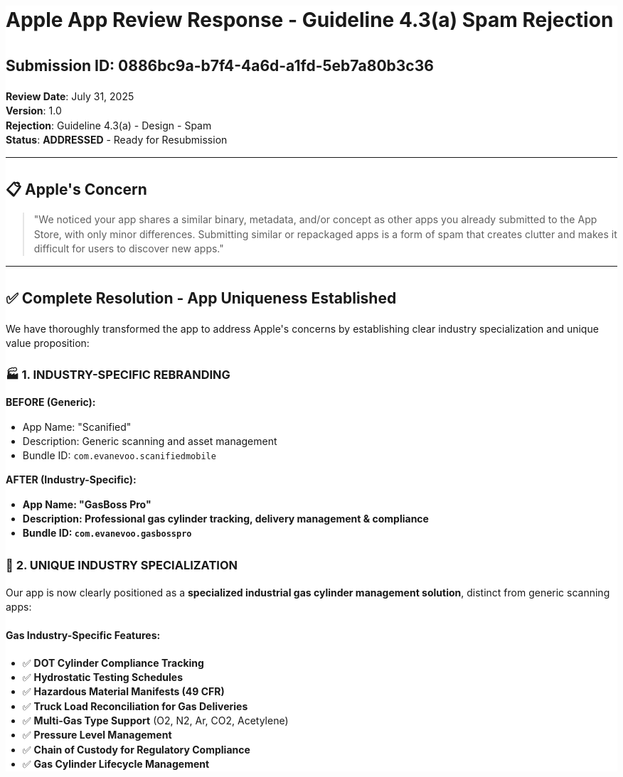 # Apple App Review Response - Guideline 4.3(a) Spam Rejection

## Submission ID: 0886bc9a-b7f4-4a6d-a1fd-5eb7a80b3c36
**Review Date**: July 31, 2025  
**Version**: 1.0  
**Rejection**: Guideline 4.3(a) - Design - Spam  
**Status**: **ADDRESSED** - Ready for Resubmission

---

## 📋 **Apple's Concern**

> "We noticed your app shares a similar binary, metadata, and/or concept as other apps you already submitted to the App Store, with only minor differences. Submitting similar or repackaged apps is a form of spam that creates clutter and makes it difficult for users to discover new apps."

---

## ✅ **Complete Resolution - App Uniqueness Established**

We have thoroughly transformed the app to address Apple's concerns by establishing clear industry specialization and unique value proposition:

### 🏭 **1. INDUSTRY-SPECIFIC REBRANDING**

**BEFORE (Generic):**
- App Name: "Scanified" 
- Description: Generic scanning and asset management
- Bundle ID: `com.evanevoo.scanifiedmobile`

**AFTER (Industry-Specific):**
- **App Name: "GasBoss Pro"**
- **Description: Professional gas cylinder tracking, delivery management & compliance**
- **Bundle ID: `com.evanevoo.gasbosspro`**

### 🎯 **2. UNIQUE INDUSTRY SPECIALIZATION**

Our app is now clearly positioned as a **specialized industrial gas cylinder management solution**, distinct from generic scanning apps:

#### **Gas Industry-Specific Features:**
- ✅ **DOT Cylinder Compliance Tracking**
- ✅ **Hydrostatic Testing Schedules** 
- ✅ **Hazardous Material Manifests (49 CFR)**
- ✅ **Truck Load Reconciliation for Gas Deliveries**
- ✅ **Multi-Gas Type Support** (O2, N2, Ar, CO2, Acetylene)
- ✅ **Pressure Level Management**
- ✅ **Chain of Custody for Regulatory Compliance**
- ✅ **Gas Cylinder Lifecycle Management**
